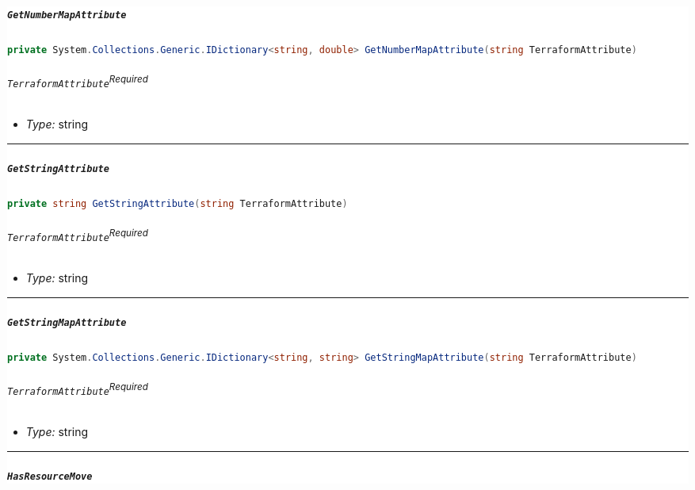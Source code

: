 
##### `GetNumberMapAttribute` <a name="GetNumberMapAttribute" id="@cdktf/provider-okta.policyRuleIdpDiscovery.PolicyRuleIdpDiscovery.getNumberMapAttribute"></a>

```csharp
private System.Collections.Generic.IDictionary<string, double> GetNumberMapAttribute(string TerraformAttribute)
```

###### `TerraformAttribute`<sup>Required</sup> <a name="TerraformAttribute" id="@cdktf/provider-okta.policyRuleIdpDiscovery.PolicyRuleIdpDiscovery.getNumberMapAttribute.parameter.terraformAttribute"></a>

- *Type:* string

---

##### `GetStringAttribute` <a name="GetStringAttribute" id="@cdktf/provider-okta.policyRuleIdpDiscovery.PolicyRuleIdpDiscovery.getStringAttribute"></a>

```csharp
private string GetStringAttribute(string TerraformAttribute)
```

###### `TerraformAttribute`<sup>Required</sup> <a name="TerraformAttribute" id="@cdktf/provider-okta.policyRuleIdpDiscovery.PolicyRuleIdpDiscovery.getStringAttribute.parameter.terraformAttribute"></a>

- *Type:* string

---

##### `GetStringMapAttribute` <a name="GetStringMapAttribute" id="@cdktf/provider-okta.policyRuleIdpDiscovery.PolicyRuleIdpDiscovery.getStringMapAttribute"></a>

```csharp
private System.Collections.Generic.IDictionary<string, string> GetStringMapAttribute(string TerraformAttribute)
```

###### `TerraformAttribute`<sup>Required</sup> <a name="TerraformAttribute" id="@cdktf/provider-okta.policyRuleIdpDiscovery.PolicyRuleIdpDiscovery.getStringMapAttribute.parameter.terraformAttribute"></a>

- *Type:* string

---

##### `HasResourceMove` <a name="HasResourceMove" id="@cdktf/provider-okta.policyRuleIdpDiscovery.PolicyRuleIdpDiscovery.hasResourceMove"></a>
